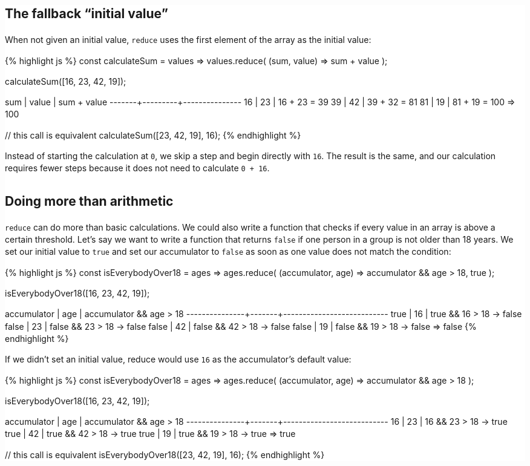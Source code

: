 ## The fallback “initial value”

When not given an initial value, `reduce` uses the first element of the array as the initial value:

{% highlight js %}
const calculateSum = values => values.reduce(
  (sum, value) => sum + value
);

calculateSum([16, 23, 42, 19]);

  sum  |  value  |  sum + value
-------+---------+---------------
    16 |      23 | 16 + 23 =  39
    39 |      42 | 39 + 32 =  81
    81 |      19 | 81 + 19 = 100 ⇒ 100

// this call is equivalent
calculateSum([23, 42, 19], 16);
{% endhighlight %}

Instead of starting the calculation at `0`, we skip a step and begin directly with `16`. The result is the same, and our calculation requires fewer steps because it does not need to calculate `0 + 16`.

## Doing more than arithmetic

`reduce` can do more than basic calculations. We could also write a function that checks if every value in an array is above a certain threshold. Let’s say we want to write a function that returns `false` if one person in a group is not older than 18 years. We set our initial value to `true` and set our accumulator to `false` as soon as one value does not match the condition:

{% highlight js %}
const isEverybodyOver18 = ages => ages.reduce(
  (accumulator, age) => accumulator && age > 18,
  true
);

isEverybodyOver18([16, 23, 42, 19]);

  accumulator  |  age  |  accumulator && age > 18
---------------+-------+---------------------------
         true  |    16 |  true && 16 > 18 → false
         false |    23 | false && 23 > 18 → false
         false |    42 | false && 42 > 18 → false
         false |    19 | false && 19 > 18 → false ⇒ false
{% endhighlight %}

If we didn’t set an initial value, reduce would use `16` as the accumulator’s default value:

{% highlight js %}
const isEverybodyOver18 = ages => ages.reduce(
  (accumulator, age) => accumulator && age > 18
);

isEverybodyOver18([16, 23, 42, 19]);

  accumulator  |  age  |  accumulator && age > 18
---------------+-------+---------------------------
            16 |    23 |   16 && 23 > 18 → true
          true |    42 | true && 42 > 18 → true
          true |    19 | true && 19 > 18 → true ⇒ true

// this call is equivalent
isEverybodyOver18([23, 42, 19], 16);
{% endhighlight %}
